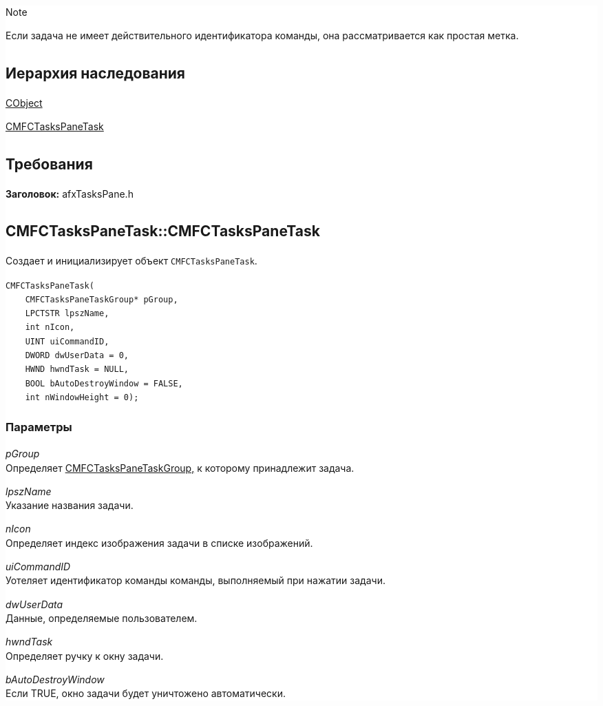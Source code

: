 > [!NOTE]
> Если задача не имеет действительного идентификатора команды, она рассматривается как простая метка.

## <a name="inheritance-hierarchy"></a>Иерархия наследования

[CObject](../../mfc/reference/cobject-class.md)

[CMFCTasksPaneTask](../../mfc/reference/cmfctaskspanetask-class.md)

## <a name="requirements"></a>Требования

**Заголовок:** afxTasksPane.h

## <a name="cmfctaskspanetaskcmfctaskspanetask"></a><a name="cmfctaskspanetask"></a>CMFCTasksPaneTask::CMFCTasksPaneTask

Создает и инициализирует объект `CMFCTasksPaneTask`.

```
CMFCTasksPaneTask(
    CMFCTasksPaneTaskGroup* pGroup,
    LPCTSTR lpszName,
    int nIcon,
    UINT uiCommandID,
    DWORD dwUserData = 0,
    HWND hwndTask = NULL,
    BOOL bAutoDestroyWindow = FALSE,
    int nWindowHeight = 0);
```

### <a name="parameters"></a>Параметры

*pGroup*<br/>
Определяет [CMFCTasksPaneTaskGroup,](../../mfc/reference/cmfctaskspanetaskgroup-class.md) к которому принадлежит задача.

*lpszName*<br/>
Указание названия задачи.

*nIcon*<br/>
Определяет индекс изображения задачи в списке изображений.

*uiCommandID*<br/>
Уотеляет идентификатор команды команды, выполняемый при нажатии задачи.

*dwUserData*<br/>
Данные, определяемые пользователем.

*hwndTask*<br/>
Определяет ручку к окну задачи.

*bAutoDestroyWindow*<br/>
Если TRUE, окно задачи будет уничтожено автоматически.
